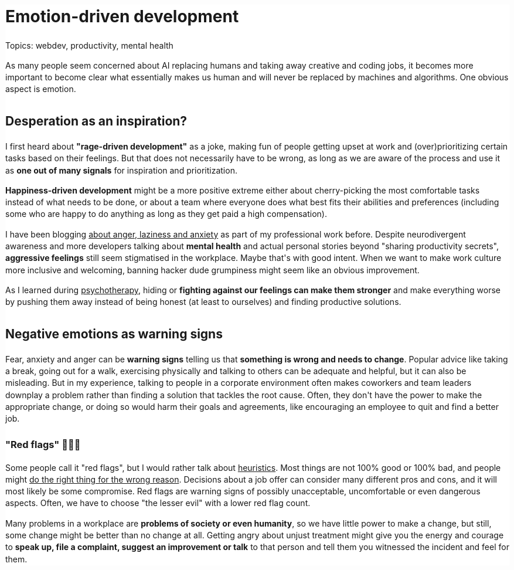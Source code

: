 # Emotion-driven development

Topics: webdev, productivity, mental health

As many people seem concerned about AI replacing humans and taking away creative and coding jobs, it becomes more important to become clear what essentially makes us human and will never be replaced by machines and algorithms. One obvious aspect is emotion.

## Desperation as an inspiration?

I first heard about **"rage-driven development"** as a joke, making fun of people getting upset at work and (over)prioritizing certain tasks based on their feelings. But that does not necessarily have to be wrong, as long as we are aware of the process and use it as **one out of many signals** for inspiration and prioritization.

**Happiness-driven development** might be a more positive extreme either about cherry-picking the most comfortable tasks instead of what needs to be done, or about a team where everyone does what best fits their abilities and preferences (including some who are happy to do anything as long as they get paid a high compensation).

I have been blogging [about anger, laziness and anxiety](https://dev.to/ingosteinke/anger-laziness-and-healthy-productivity-4ahe) as part of my professional work before. Despite neurodivergent awareness and more developers talking about **mental health** and actual personal stories beyond "sharing productivity secrets", **aggressive feelings** still seem stigmatised in the workplace. Maybe that's with good intent. When we want to make work culture more inclusive and welcoming, banning hacker dude grumpiness might seem like an obvious improvement.

As I learned during [psychotherapy](https://en.wikipedia.org/wiki/Psychotherapy), hiding or **fighting against our feelings can make them stronger** and make everything worse by pushing them away instead of being honest (at least to ourselves) and finding productive solutions.

## Negative emotions as warning signs

Fear, anxiety and anger can be **warning signs** telling us that **something is wrong and needs to change**. Popular advice like taking a break, going out for a walk, exercising physically and talking to others can be adequate and helpful, but it can also be misleading. But in my experience, talking to people in a corporate environment often makes coworkers and team leaders downplay a problem rather than finding a solution that tackles the root cause. Often, they don't have the power to make the appropriate change, or doing so would harm their goals and agreements, like encouraging an employee to quit and find a better job.

### "Red flags" 🚩🚩🚩

Some people call it "red flags", but I would rather talk about [heuristics](https://en.wikipedia.org/wiki/Heuristic). Most things are not 100% good or 100% bad, and people might [do the right thing for the wrong reason](https://www.goodreads.com/quotes/121282-the-last-act-is-the-greatest-treason-to-do-the). Decisions about a job offer can consider many different pros and cons, and it will most likely be some compromise. Red flags are warning signs of possibly unacceptable, uncomfortable or even dangerous aspects. Often, we have to choose "the lesser evil" with a lower red flag count.

Many problems in a workplace are **problems of society or even humanity**, so we have little power to make a change, but still, some change might be better than no change at all. Getting angry about unjust treatment might give you the energy and courage to **speak up, file a complaint, suggest an improvement or talk** to that person and tell them you witnessed the incident and feel for them.

